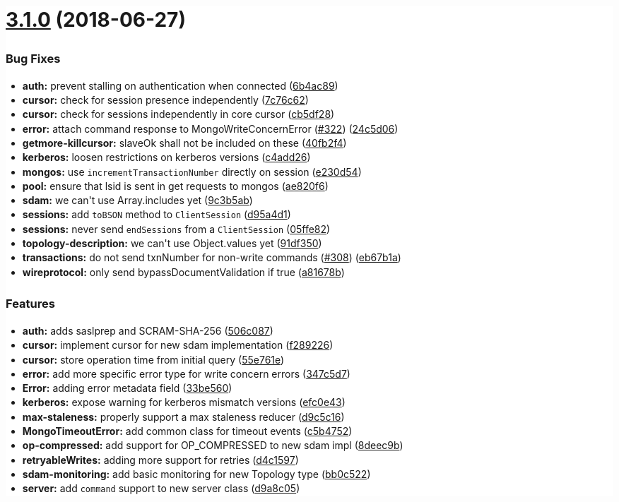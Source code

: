 <a name="3.1.0"></a>
# [3.1.0](https://github.com/mongodb-js/mongodb-core/compare/v3.0.6...v3.1.0) (2018-06-27)


### Bug Fixes

* **auth:** prevent stalling on authentication when connected ([6b4ac89](https://github.com/mongodb-js/mongodb-core/commit/6b4ac89))
* **cursor:** check for session presence independently ([7c76c62](https://github.com/mongodb-js/mongodb-core/commit/7c76c62))
* **cursor:** check for sessions independently in core cursor ([cb5df28](https://github.com/mongodb-js/mongodb-core/commit/cb5df28))
* **error:** attach command response to MongoWriteConcernError ([#322](https://github.com/mongodb-js/mongodb-core/issues/322)) ([24c5d06](https://github.com/mongodb-js/mongodb-core/commit/24c5d06))
* **getmore-killcursor:** slaveOk shall not be included on these ([40fb2f4](https://github.com/mongodb-js/mongodb-core/commit/40fb2f4))
* **kerberos:** loosen restrictions on kerberos versions ([c4add26](https://github.com/mongodb-js/mongodb-core/commit/c4add26))
* **mongos:** use `incrementTransactionNumber` directly on session ([e230d54](https://github.com/mongodb-js/mongodb-core/commit/e230d54))
* **pool:** ensure that lsid is sent in get requests to mongos ([ae820f6](https://github.com/mongodb-js/mongodb-core/commit/ae820f6))
* **sdam:** we can't use Array.includes yet ([9c3b5ab](https://github.com/mongodb-js/mongodb-core/commit/9c3b5ab))
* **sessions:** add `toBSON` method to `ClientSession` ([d95a4d1](https://github.com/mongodb-js/mongodb-core/commit/d95a4d1))
* **sessions:** never send `endSessions` from a `ClientSession` ([05ffe82](https://github.com/mongodb-js/mongodb-core/commit/05ffe82))
* **topology-description:** we can't use Object.values yet ([91df350](https://github.com/mongodb-js/mongodb-core/commit/91df350))
* **transactions:** do not send txnNumber for non-write commands ([#308](https://github.com/mongodb-js/mongodb-core/issues/308)) ([eb67b1a](https://github.com/mongodb-js/mongodb-core/commit/eb67b1a))
* **wireprotocol:** only send bypassDocumentValidation if true  ([a81678b](https://github.com/mongodb-js/mongodb-core/commit/a81678b))


### Features

* **auth:** adds saslprep and SCRAM-SHA-256 ([506c087](https://github.com/mongodb-js/mongodb-core/commit/506c087))
* **cursor:** implement cursor for new sdam implementation ([f289226](https://github.com/mongodb-js/mongodb-core/commit/f289226))
* **cursor:** store operation time from initial query ([55e761e](https://github.com/mongodb-js/mongodb-core/commit/55e761e))
* **error:** add more specific error type for write concern errors ([347c5d7](https://github.com/mongodb-js/mongodb-core/commit/347c5d7))
* **Error:** adding error metadata field ([33be560](https://github.com/mongodb-js/mongodb-core/commit/33be560))
* **kerberos:** expose warning for kerberos mismatch versions ([efc0e43](https://github.com/mongodb-js/mongodb-core/commit/efc0e43))
* **max-staleness:** properly support a max staleness reducer ([d9c5c16](https://github.com/mongodb-js/mongodb-core/commit/d9c5c16))
* **MongoTimeoutError:** add common class for timeout events ([c5b4752](https://github.com/mongodb-js/mongodb-core/commit/c5b4752))
* **op-compressed:** add support for OP_COMPRESSED to new sdam impl ([8deec9b](https://github.com/mongodb-js/mongodb-core/commit/8deec9b))
* **retryableWrites:** adding more support for retries ([d4c1597](https://github.com/mongodb-js/mongodb-core/commit/d4c1597))
* **sdam-monitoring:** add basic monitoring for new Topology type ([bb0c522](https://github.com/mongodb-js/mongodb-core/commit/bb0c522))
* **server:** add `command` support to new server class ([d9a8c05](https://github.com/mongodb-js/mongodb-core/commit/d9a8c05))